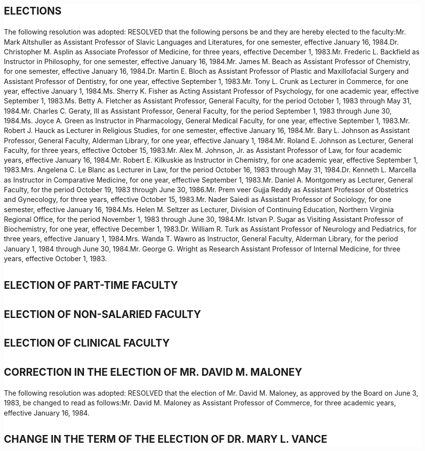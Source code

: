 ELECTIONS
---------

The following resolution was adopted: RESOLVED that the following persons be and they are hereby elected to the faculty:Mr. Mark Altshuller as Assistant Professor of Slavic Languages and Literatures, for one semester, effective January 16, 1984.Dr. Christopher M. Asplin as Associate Professor of Medicine, for three years, effective December 1, 1983.Mr. Frederic L. Backfield as Instructor in Philosophy, for one semester, effective January 16, 1984.Mr. James M. Beach as Assistant Professor of Chemistry, for one semester, effective January 16, 1984.Dr. Martin E. Bloch as Assistant Professor of Plastic and Maxillofacial Surgery and Assistant Professor of Dentistry, for one year, effective September 1, 1983.Mr. Tony L. Crunk as Lecturer in Commerce, for one year, effective January 1, 1984.Ms. Sherry K. Fisher as Acting Assistant Professor of Psychology, for one academic year, effective September 1, 1983.Ms. Betty A. Fletcher as Assistant Professor, General Faculty, for the period October 1, 1983 through May 31, 1984.Mr. Charles C. Geraty, III as Assistant Professor, General Faculty, for the period September 1, 1983 through June 30, 1984.Ms. Joyce A. Green as Instructor in Pharmacology, General Medical Faculty, for one year, effective September 1, 1983.Mr. Robert J. Hauck as Lecturer in Religious Studies, for one semester, effective January 16, 1984.Mr. Bary L. Johnson as Assistant Professor, General Faculty, Alderman Library, for one year, effective January 1, 1984.Mr. Roland E. Johnson as Lecturer, General Faculty, for three years, effective October 15, 1983.Mr. Alex M. Johnson, Jr. as Assistant Professor of Law, for four academic years, effective January 16, 1984.Mr. Robert E. Kilkuskie as Instructor in Chemistry, for one academic year, effective September 1, 1983.Mrs. Angelena C. Le Blanc as Lecturer in Law, for the period October 16, 1983 through May 31, 1984.Dr. Kenneth L. Marcella as Instructor in Comparative Medicine, for one year, effective September 1, 1983.Mr. Daniel A. Montgomery as Lecturer, General Faculty, for the period October 19, 1983 through June 30, 1986.Mr. Prem veer Gujja Reddy as Assistant Professor of Obstetrics and Gynecology, for three years, effective October 15, 1983.Mr. Nader Saiedi as Assistant Professor of Sociology, for one semester, effective January 16, 1984.Ms. Helen M. Seltzer as Lecturer, Division of Continuing Education, Northern Virginia Regional Office, for the period November 1, 1983 through June 30, 1984.Mr. Istvan P. Sugar as Visiting Assistant Professor of Biochemistry, for one year, effective December 1, 1983.Dr. William R. Turk as Assistant Professor of Neurology and Pediatrics, for three years, effective January 1, 1984.Mrs. Wanda T. Wawro as Instructor, General Faculty, Alderman Library, for the period January 1, 1984 through June 30, 1984.Mr. George G. Wright as Research Assistant Professor of Internal Medicine, for three years, effective October 1, 1983.

ELECTION OF PART-TIME FACULTY
-----------------------------

ELECTION OF NON-SALARIED FACULTY
--------------------------------

ELECTION OF CLINICAL FACULTY
----------------------------

CORRECTION IN THE ELECTION OF MR. DAVID M. MALONEY
--------------------------------------------------

The following resolution was adopted: RESOLVED that the election of Mr. David M. Maloney, as approved by the Board on June 3, 1983, be changed to read as follows:Mr. David M. Maloney as Assistant Professor of Commerce, for three academic years, effective January 16, 1984.

CHANGE IN THE TERM OF THE ELECTION OF DR. MARY L. VANCE
-------------------------------------------------------
